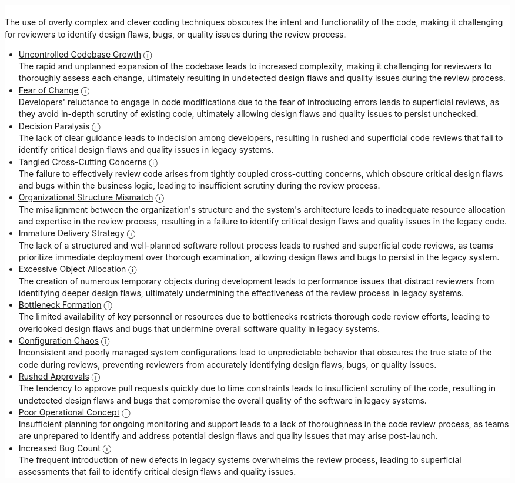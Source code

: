 <br/>  The use of overly complex and clever coding techniques obscures the intent and functionality of the code, making it challenging for reviewers to identify design flaws, bugs, or quality issues during the review process.
- [Uncontrolled Codebase Growth](uncontrolled-codebase-growth.md) <span class="info-tooltip" title="Confidence: 0.316, Strength: 0.854">ⓘ</span>
<br/>  The rapid and unplanned expansion of the codebase leads to increased complexity, making it challenging for reviewers to thoroughly assess each change, ultimately resulting in undetected design flaws and quality issues during the review process.
- [Fear of Change](fear-of-change.md) <span class="info-tooltip" title="Confidence: 0.314, Strength: 0.632">ⓘ</span>
<br/>  Developers' reluctance to engage in code modifications due to the fear of introducing errors leads to superficial reviews, as they avoid in-depth scrutiny of existing code, ultimately allowing design flaws and quality issues to persist unchecked.
- [Decision Paralysis](decision-paralysis.md) <span class="info-tooltip" title="Confidence: 0.313, Strength: 0.876">ⓘ</span>
<br/>  The lack of clear guidance leads to indecision among developers, resulting in rushed and superficial code reviews that fail to identify critical design flaws and quality issues in legacy systems.
- [Tangled Cross-Cutting Concerns](tangled-cross-cutting-concerns.md) <span class="info-tooltip" title="Confidence: 0.311, Strength: 0.849">ⓘ</span>
<br/>  The failure to effectively review code arises from tightly coupled cross-cutting concerns, which obscure critical design flaws and bugs within the business logic, leading to insufficient scrutiny during the review process.
- [Organizational Structure Mismatch](organizational-structure-mismatch.md) <span class="info-tooltip" title="Confidence: 0.311, Strength: 0.857">ⓘ</span>
<br/>  The misalignment between the organization's structure and the system's architecture leads to inadequate resource allocation and expertise in the review process, resulting in a failure to identify critical design flaws and quality issues in the legacy code.
- [Immature Delivery Strategy](immature-delivery-strategy.md) <span class="info-tooltip" title="Confidence: 0.311, Strength: 0.605">ⓘ</span>
<br/>  The lack of a structured and well-planned software rollout process leads to rushed and superficial code reviews, as teams prioritize immediate deployment over thorough examination, allowing design flaws and bugs to persist in the legacy system.
- [Excessive Object Allocation](excessive-object-allocation.md) <span class="info-tooltip" title="Confidence: 0.309, Strength: 0.609">ⓘ</span>
<br/>  The creation of numerous temporary objects during development leads to performance issues that distract reviewers from identifying deeper design flaws, ultimately undermining the effectiveness of the review process in legacy systems.
- [Bottleneck Formation](bottleneck-formation.md) <span class="info-tooltip" title="Confidence: 0.308, Strength: 0.934">ⓘ</span>
<br/>  The limited availability of key personnel or resources due to bottlenecks restricts thorough code review efforts, leading to overlooked design flaws and bugs that undermine overall software quality in legacy systems.
- [Configuration Chaos](configuration-chaos.md) <span class="info-tooltip" title="Confidence: 0.307, Strength: 0.527">ⓘ</span>
<br/>  Inconsistent and poorly managed system configurations lead to unpredictable behavior that obscures the true state of the code during reviews, preventing reviewers from accurately identifying design flaws, bugs, or quality issues.
- [Rushed Approvals](rushed-approvals.md) <span class="info-tooltip" title="Confidence: 0.306, Strength: 0.610">ⓘ</span>
<br/>  The tendency to approve pull requests quickly due to time constraints leads to insufficient scrutiny of the code, resulting in undetected design flaws and bugs that compromise the overall quality of the software in legacy systems.
- [Poor Operational Concept](poor-operational-concept.md) <span class="info-tooltip" title="Confidence: 0.301, Strength: 0.587">ⓘ</span>
<br/>  Insufficient planning for ongoing monitoring and support leads to a lack of thoroughness in the code review process, as teams are unprepared to identify and address potential design flaws and quality issues that may arise post-launch.
- [Increased Bug Count](increased-bug-count.md) <span class="info-tooltip" title="Confidence: 0.300, Strength: 0.574">ⓘ</span>
<br/>  The frequent introduction of new defects in legacy systems overwhelms the review process, leading to superficial assessments that fail to identify critical design flaws and quality issues.
